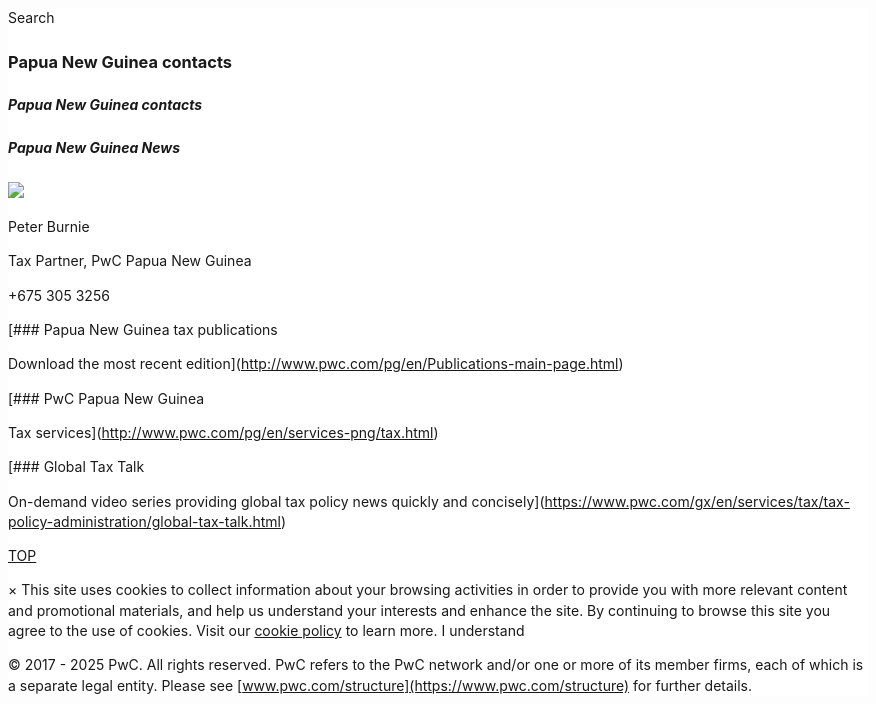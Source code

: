 
 Search





### Papua New Guinea contacts

##### Papua New Guinea contacts



##### Papua New Guinea News



![](-/media/world-wide-tax-summaries/attachments/papua-new-guinea---peter_burnie.ashx%3Frev=8fc829f1d2cb4dcc86267716e612323f&revision=8fc829f1-d2cb-4dcc-8626-7716e612323f&hash=93E0BBD487F3BF260D08DB0E0302DD5881E0C356)

Peter Burnie

Tax Partner, PwC Papua New Guinea

+675 305 3256







[### Papua New Guinea tax publications

Download the most recent edition](http://www.pwc.com/pg/en/Publications-main-page.html)

[### PwC Papua New Guinea

Tax services](http://www.pwc.com/pg/en/services-png/tax.html)

[### Global Tax Talk

On-demand video series providing global tax policy news quickly and concisely](https://www.pwc.com/gx/en/services/tax/tax-policy-administration/global-tax-talk.html)






 
[TOP](papua-new-guinea%3FtopicTypeId=31c112cd-522d-47b2-bd2c-db92a4c5dd9d.html# "Return to top of the page")




×
 This site uses cookies to collect information about your browsing activities in order to provide you with more relevant content and promotional materials, and help us understand your interests and enhance the site. By continuing to browse this site you agree to the use of cookies. Visit our [cookie policy](https://www.pwc.com/gx/en/legal-notices/cookie-policy.html) to learn more.
I understand




© 2017 - 2025 PwC. All rights reserved. PwC refers to the PwC network and/or one or more of its member firms, each of which is a separate legal entity. Please see [www.pwc.com/structure](https://www.pwc.com/structure) for further details.
